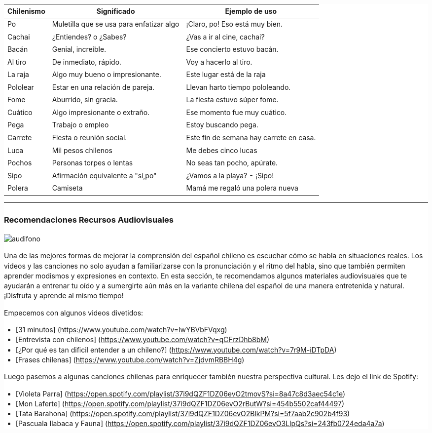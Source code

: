 |Chilenismo  |  Significado|  Ejemplo de uso|
|---------| --------------| ---------------|
|Po | Muletilla que se usa para enfatizar algo| ¡Claro, po! Eso está muy bien.|
|Cachai| ¿Entiendes? o ¿Sabes?| ¿Vas a ir al cine, cachai?
|Bacán |Genial, increíble.| Ese concierto estuvo bacán.
|Al tiro |De inmediato, rápido. |Voy a hacerlo al tiro.|
|La raja| Algo muy bueno o impresionante.| Este lugar está de la raja|
|Pololear|Estar en una relación de pareja.| Llevan harto tiempo pololeando.
| Fome |Aburrido, sin gracia.| La fiesta estuvo súper fome.|
| Cuático | Algo impresionante o extraño.| Ese momento fue muy cuático.
| Pega | Trabajo o empleo | Estoy buscando pega.|
|Carrete | Fiesta o reunión social. |Este fin de semana hay carrete en casa.|
| Luca | Mil pesos chilenos | Me debes cinco lucas
| Pochos | Personas torpes o lentas | No seas tan pocho, apúrate.|
|Sipo | Afirmación equivalente a "sí,po"|¿Vamos a la playa? - ¡Sipo!|
|Polera | Camiseta | Mamá me regaló una polera nueva| 

***


### Recomendaciones Recursos Audiovisuales 

![audifono](https://img.freepik.com/vetores-premium/desenho-de-menino-engracado-ouvindo-musica-garoto-com-fone-de-ouvido_253349-2926.jpg)


Una de las mejores formas de mejorar la comprensión del español chileno es escuchar cómo se habla en situaciones reales. Los videos y las canciones no solo ayudan a familiarizarse con la pronunciación y el ritmo del habla, sino que también permiten aprender modismos y expresiones en contexto. En esta sección, te recomendamos algunos materiales audiovisuales que te ayudarán a entrenar tu oído y a sumergirte aún más en la variante chilena del español de una manera entretenida y natural. ¡Disfruta y aprende al mismo tiempo!

Empecemos con algunos videos divetidos: 

-   [31 minutos] (https://www.youtube.com/watch?v=lwYBVbFVqxg)
-   [Entrevista con chilenos] (https://www.youtube.com/watch?v=qCFrzDhb8bM)
-   [¿Por qué es tan dificil entender a un chileno?] (https://www.youtube.com/watch?v=7r9M-iDTpDA)
-   [Frases chilenas] (https://www.youtube.com/watch?v=ZjdvmRBBH4g)

Luego pasemos a algunas canciones chilenas para enriquecer también nuestra perspectiva cultural. Les dejo el link de Spotify:

-   [Violeta Parra] (https://open.spotify.com/playlist/37i9dQZF1DZ06evO2tmovS?si=8a47c8d3aec54c1e)
-   [Mon Laferte] (https://open.spotify.com/playlist/37i9dQZF1DZ06evO2rButW?si=454b5502caf44497)
-   [Tata Barahona] (https://open.spotify.com/playlist/37i9dQZF1DZ06evO2BlkPM?si=5f7aab2c902b4f93)
-   [Pascuala Ilabaca y Fauna] (https://open.spotify.com/playlist/37i9dQZF1DZ06evO3LlpQs?si=243fb0724eda4a7a)
